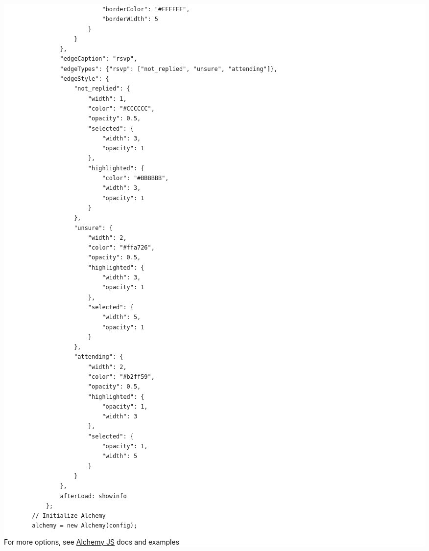 ```
                            "borderColor": "#FFFFFF",
                            "borderWidth": 5
                        }
                    }
                },
                "edgeCaption": "rsvp",
                "edgeTypes": {"rsvp": ["not_replied", "unsure", "attending"]},
                "edgeStyle": {
                    "not_replied": {
                        "width": 1,
                        "color": "#CCCCCC",
                        "opacity": 0.5,
                        "selected": {
                            "width": 3,
                            "opacity": 1
                        },
                        "highlighted": {
                            "color": "#BBBBBB",
                            "width": 3,
                            "opacity": 1
                        }
                    },
                    "unsure": {
                        "width": 2,
                        "color": "#ffa726",
                        "opacity": 0.5,
                        "highlighted": {
                            "width": 3,
                            "opacity": 1
                        },
                        "selected": {
                            "width": 5,
                            "opacity": 1
                        }
                    },
                    "attending": {
                        "width": 2,
                        "color": "#b2ff59",
                        "opacity": 0.5,
                        "highlighted": {
                            "opacity": 1,
                            "width": 3
                        },
                        "selected": {
                            "opacity": 1,
                            "width": 5
                        }
                    }
                },
                afterLoad: showinfo
            };
        // Initialize Alchemy
        alchemy = new Alchemy(config);
```
For more options, see [Alchemy JS](http://graphalchemist.github.io/Alchemy/#/) docs and examples
